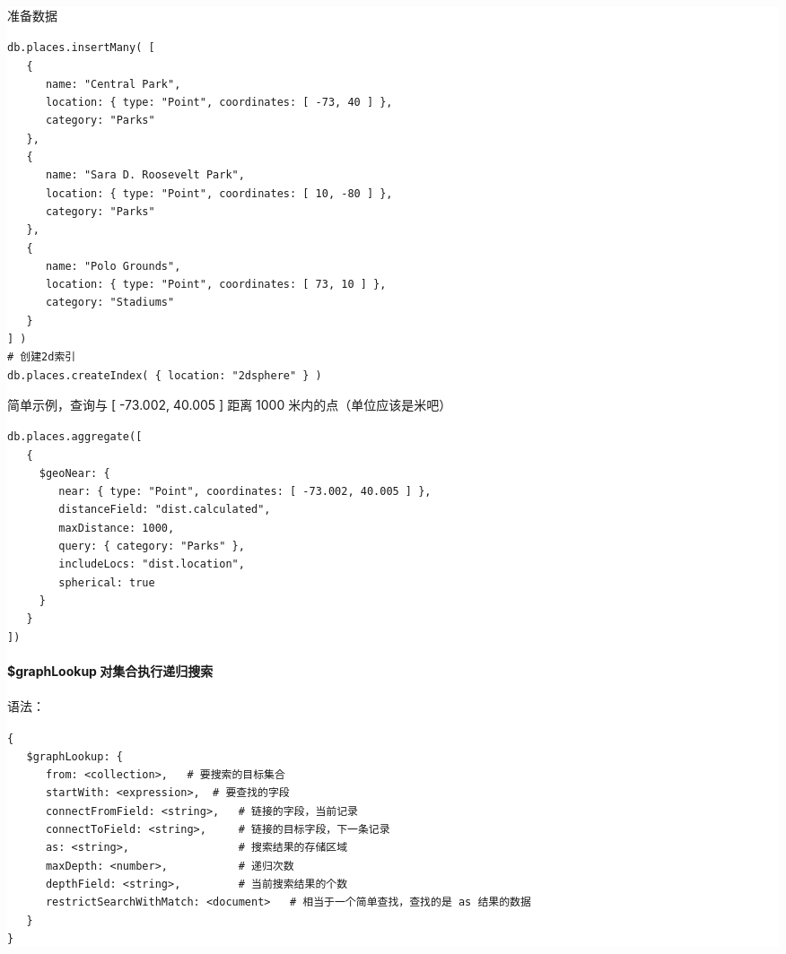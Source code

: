 准备数据

```shell
db.places.insertMany( [
   {
      name: "Central Park",
      location: { type: "Point", coordinates: [ -73, 40 ] },
      category: "Parks"
   },
   {
      name: "Sara D. Roosevelt Park",
      location: { type: "Point", coordinates: [ 10, -80 ] },
      category: "Parks"
   },
   {
      name: "Polo Grounds",
      location: { type: "Point", coordinates: [ 73, 10 ] },
      category: "Stadiums"
   }
] )
# 创建2d索引
db.places.createIndex( { location: "2dsphere" } )
```

简单示例，查询与  [ -73.002, 40.005 ]  距离 1000 米内的点（单位应该是米吧）

```shell
db.places.aggregate([
   {
     $geoNear: {
        near: { type: "Point", coordinates: [ -73.002, 40.005 ] },
        distanceField: "dist.calculated",
        maxDistance: 1000,
        query: { category: "Parks" },
        includeLocs: "dist.location",
        spherical: true
     }
   }
])
```

#### $graphLookup	对集合执行递归搜索

语法：

```shell
{
   $graphLookup: {
      from: <collection>,	# 要搜索的目标集合
      startWith: <expression>,	# 要查找的字段
      connectFromField: <string>,	# 链接的字段，当前记录
      connectToField: <string>,		# 链接的目标字段，下一条记录
      as: <string>,					# 搜索结果的存储区域
      maxDepth: <number>,			# 递归次数
      depthField: <string>,			# 当前搜索结果的个数
      restrictSearchWithMatch: <document>	# 相当于一个简单查找，查找的是 as 结果的数据
   }
}
```
